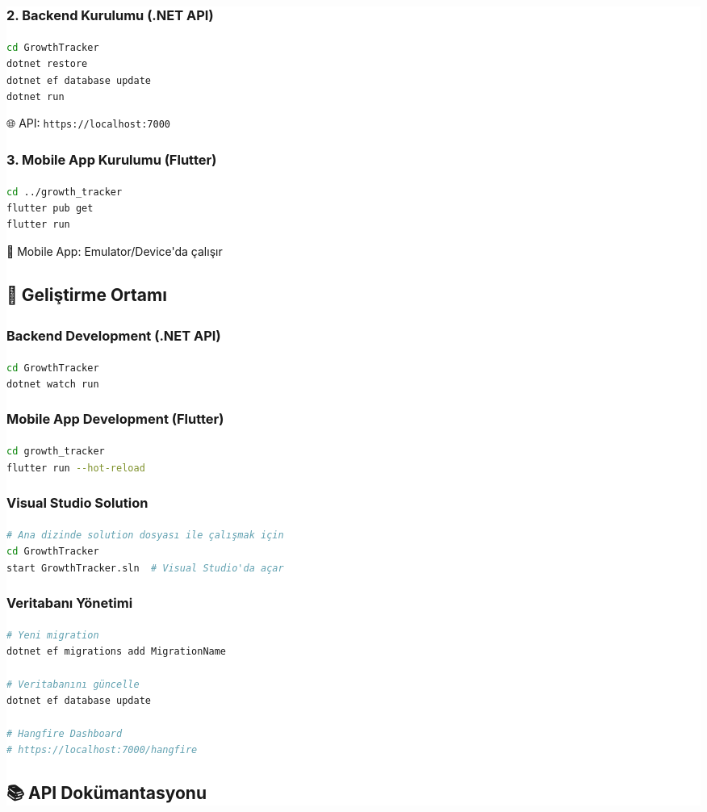 ### 2. Backend Kurulumu (.NET API)
```bash
cd GrowthTracker
dotnet restore
dotnet ef database update
dotnet run
```
🌐 API: `https://localhost:7000`

### 3. Mobile App Kurulumu (Flutter)
```bash
cd ../growth_tracker
flutter pub get
flutter run
```
📱 Mobile App: Emulator/Device'da çalışır

## 🔧 Geliştirme Ortamı

### Backend Development (.NET API)
```bash
cd GrowthTracker
dotnet watch run
```

### Mobile App Development (Flutter)
```bash
cd growth_tracker
flutter run --hot-reload
```

### Visual Studio Solution
```bash
# Ana dizinde solution dosyası ile çalışmak için
cd GrowthTracker
start GrowthTracker.sln  # Visual Studio'da açar
```

### Veritabanı Yönetimi
```bash
# Yeni migration
dotnet ef migrations add MigrationName

# Veritabanını güncelle
dotnet ef database update

# Hangfire Dashboard
# https://localhost:7000/hangfire
```

## 📚 API Dokümantasyonu
